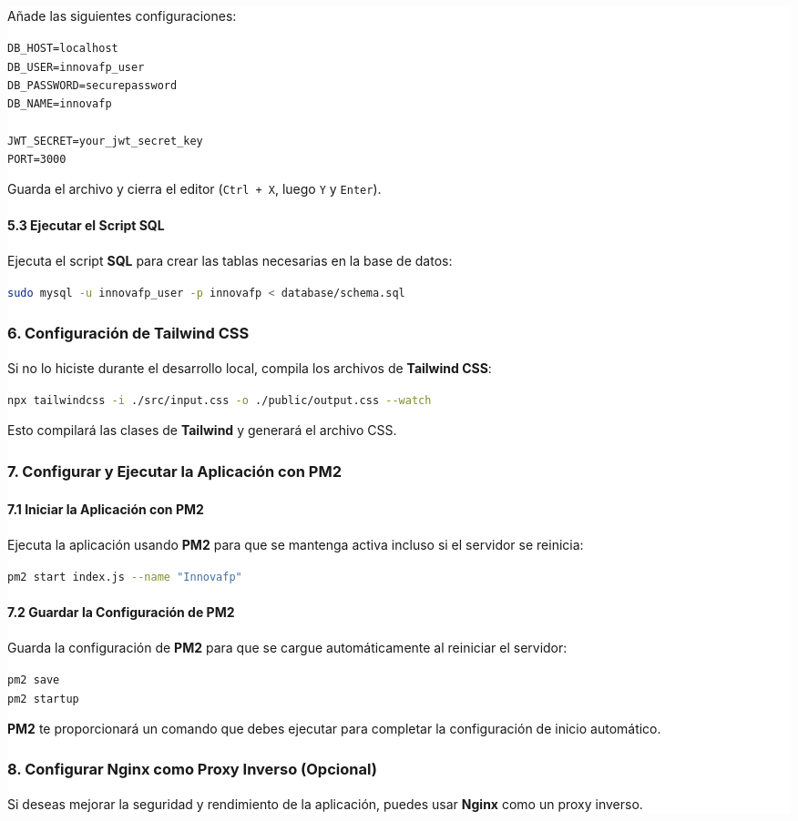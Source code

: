 Añade las siguientes configuraciones:

```env
DB_HOST=localhost
DB_USER=innovafp_user
DB_PASSWORD=securepassword
DB_NAME=innovafp

JWT_SECRET=your_jwt_secret_key
PORT=3000
```

Guarda el archivo y cierra el editor (`Ctrl + X`, luego `Y` y `Enter`).

#### 5.3 Ejecutar el Script SQL

Ejecuta el script **SQL** para crear las tablas necesarias en la base de datos:

```bash
sudo mysql -u innovafp_user -p innovafp < database/schema.sql
```

### 6. Configuración de Tailwind CSS

Si no lo hiciste durante el desarrollo local, compila los archivos de **Tailwind CSS**:

```bash
npx tailwindcss -i ./src/input.css -o ./public/output.css --watch
```

Esto compilará las clases de **Tailwind** y generará el archivo CSS.

### 7. Configurar y Ejecutar la Aplicación con PM2

#### 7.1 Iniciar la Aplicación con PM2

Ejecuta la aplicación usando **PM2** para que se mantenga activa incluso si el servidor se reinicia:

```bash
pm2 start index.js --name "Innovafp"
```

#### 7.2 Guardar la Configuración de PM2

Guarda la configuración de **PM2** para que se cargue automáticamente al reiniciar el servidor:

```bash
pm2 save
pm2 startup
```

**PM2** te proporcionará un comando que debes ejecutar para completar la configuración de inicio automático.

### 8. Configurar Nginx como Proxy Inverso (Opcional)

Si deseas mejorar la seguridad y rendimiento de la aplicación, puedes usar **Nginx** como un proxy inverso.
